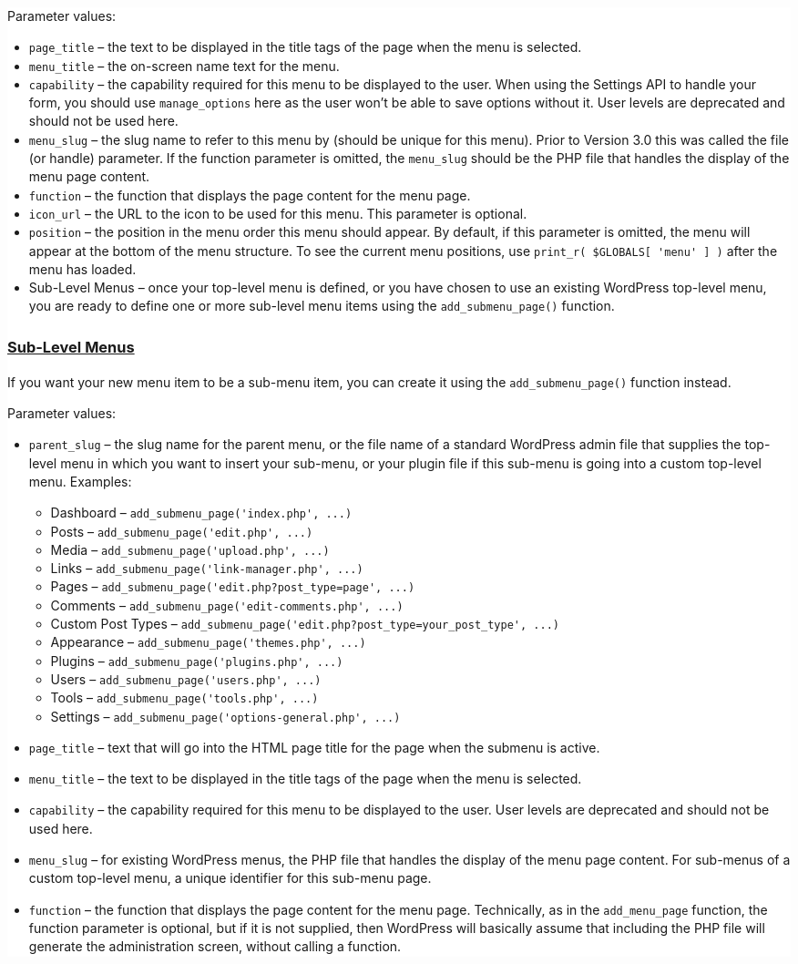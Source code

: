 Parameter values:

- `page_title` – the text to be displayed in the title tags of the page when the menu is selected.
- `menu_title` – the on-screen name text for the menu.
- `capability` – the capability required for this menu to be displayed to the user. When using the Settings API to handle your form, you should use `manage_options` here as the user won’t be able to save options without it. User levels are deprecated and should not be used here.
- `menu_slug` – the slug name to refer to this menu by (should be unique for this menu). Prior to Version 3.0 this was called the file (or handle) parameter. If the function parameter is omitted, the `menu_slug` should be the PHP file that handles the display of the menu page content.
- `function` – the function that displays the page content for the menu page.
- `icon_url` – the URL to the icon to be used for this menu. This parameter is optional.
- `position` – the position in the menu order this menu should appear. By default, if this parameter is omitted, the menu will appear at the bottom of the menu structure. To see the current menu positions, use `print_r( $GLOBALS[ 'menu' ] )` after the menu has loaded.
- Sub-Level Menus – once your top-level menu is defined, or you have chosen to use an existing WordPress top-level menu, you are ready to define one or more sub-level menu items using the `add_submenu_page()` function.

### [Sub-Level Menus](https://developer.wordpress.org/themes/classic-themes/functionality/administration-menus/\#sub-level-menus)

If you want your new menu item to be a sub-menu item, you can create it using the `add_submenu_page()` function instead.

Parameter values:

- `parent_slug` – the slug name for the parent menu, or the file name of a standard WordPress admin file that supplies the top-level menu in which you want to insert your sub-menu, or your plugin file if this sub-menu is going into a custom top-level menu. Examples:

  - Dashboard – `add_submenu_page('index.php', ...)`
  - Posts – `add_submenu_page('edit.php', ...)`
  - Media – `add_submenu_page('upload.php', ...)`
  - Links – `add_submenu_page('link-manager.php', ...)`
  - Pages – `add_submenu_page('edit.php?post_type=page', ...)`
  - Comments – `add_submenu_page('edit-comments.php', ...)`
  - Custom Post Types – `add_submenu_page('edit.php?post_type=your_post_type', ...)`
  - Appearance – `add_submenu_page('themes.php', ...)`
  - Plugins – `add_submenu_page('plugins.php', ...)`
  - Users – `add_submenu_page('users.php', ...)`
  - Tools – `add_submenu_page('tools.php', ...)`
  - Settings – `add_submenu_page('options-general.php', ...)`
- `page_title` – text that will go into the HTML page title for the page when the submenu is active.
- `menu_title` – the text to be displayed in the title tags of the page when the menu is selected.
- `capability` – the capability required for this menu to be displayed to the user. User levels are deprecated and should not be used here.
- `menu_slug` – for existing WordPress menus, the PHP file that handles the display of the menu page content. For sub-menus of a custom top-level menu, a unique identifier for this sub-menu page.
- `function` – the function that displays the page content for the menu page. Technically, as in the `add_menu_page` function, the function parameter is optional, but if it is not supplied, then WordPress will basically assume that including the PHP file will generate the administration screen, without calling a function.
